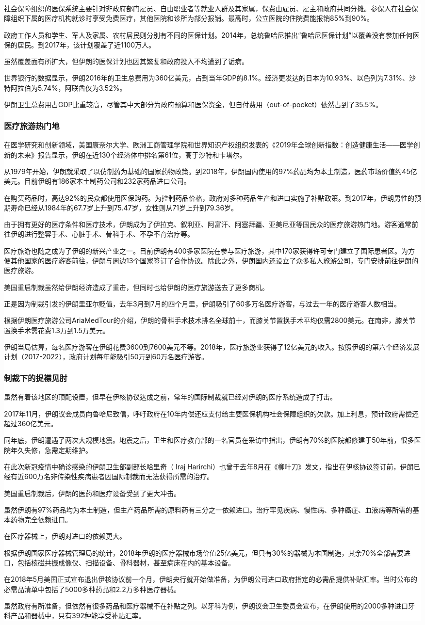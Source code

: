 社会保障组织的医保系统主要针对非政府部门雇员、自由职业者等就业人群及其家属，保费由雇员、雇主和政府共同分摊。参保人在社会保障组织下属的医疗机构就诊时享受免费医疗，其他医院和诊所为部分报销。最高时，公立医院的住院费能报销85%到90%。

政府工作人员和学生、军人及家属、农村居民则分别有不同的医保计划。2014年，总统鲁哈尼推出“鲁哈尼医保计划”以覆盖没有参加任何医保的居民。到2017年，该计划覆盖了近1100万人。

虽然覆盖面有所扩大，但伊朗的医保计划也因其繁复和政府投入不均遭到了诟病。

世界银行的数据显示，伊朗2016年的卫生总费用为360亿美元，占到当年GDP的8.1%。经济更发达的日本为10.93%、以色列为7.31%、沙特阿拉伯为5.74%，阿联酋仅为3.52%。

伊朗卫生总费用占GDP比重较高，尽管其中大部分为政府预算和医保资金，但自付费用（out-of-pocket）依然占到了35.5%。

  

  

### **医疗旅游热门地**  

在医学研究和创新领域，美国康奈尔大学、欧洲工商管理学院和世界知识产权组织发表的《2019年全球创新指数：创造健康生活——医学创新的未来》报告显示，伊朗在近130个经济体中排名第61位，高于沙特和卡塔尔。

从1979年开始，伊朗就采取了以仿制药为基础的国家药物政策。到2018年，伊朗国内使用的97%药品均为本土制造，医药市场价值约45亿美元。目前伊朗有186家本土制药公司和232家药品进口公司。

在购买药品时，高达92%的民众都使用医保购药。为控制药品价格，政府对多种药品生产和进口实施了补贴政策。到2017年，伊朗男性的预期寿命已经从1984年的67.7岁上升到75.47岁，女性则从71岁上升到79.36岁。

由于拥有更好的医疗条件和医疗技术，伊朗成为了伊拉克、叙利亚、阿富汗、阿塞拜疆、亚美尼亚等国民众的医疗旅游热门地。游客通常前往伊朗进行整容手术、心脏手术、骨科手术、不孕不育治疗等。

医疗旅游也随之成为了伊朗的新兴产业之一。目前伊朗有400多家医院在参与医疗旅游，其中170家获得许可专门建立了国际患者区。为方便其他国家的医疗游客前往，伊朗与周边13个国家签订了合作协议。除此之外，伊朗国内还设立了众多私人旅游公司，专门安排前往伊朗的医疗旅游。

美国重启制裁虽然给伊朗经济造成了重击，但同时也给伊朗的医疗旅游送去了更多商机。

正是因为制裁引发的伊朗里亚尔贬值，去年3月到7月的四个月里，伊朗吸引了60多万名医疗游客，与过去一年的医疗游客人数相当。

根据伊朗医疗旅游公司AriaMedTour的介绍，伊朗的骨科手术技术排名全球前十，而膝关节置换手术平均仅需2800美元。在南非，膝关节置换手术需花费1.3万到1.5万美元。

伊朗当局估算，每名医疗游客在伊朗花费3600到7600美元不等。2018年，医疗旅游业获得了12亿美元的收入。按照伊朗的第六个经济发展计划（2017-2022），政府计划每年能吸引50万到60万名医疗游客。

  

  

### **制裁下的捉襟见肘**  

虽然有着该地区的顶配设置，但早在伊核协议达成之前，常年的国际制裁就已经对伊朗的医疗系统造成了打击。

2017年11月，伊朗议会成员向鲁哈尼致信，呼吁政府在10年内偿还应支付给主要医保机构社会保障组织的欠款。加上利息，预计政府需偿还超过360亿美元。

同年底，伊朗遭遇了两次大规模地震。地震之后，卫生和医疗教育部的一名官员在采访中指出，伊朗有70%的医院都修建于50年前，很多医院年久失修，急需定期维护。

在此次新冠疫情中确诊感染的伊朗卫生部副部长哈里奇（ Iraj Harirchi）也曾于去年8月在《柳叶刀》发文，指出在伊核协议签订前，伊朗已经有近600万名非传染性疾病患者因国际制裁而无法获得所需的治疗。

美国重启制裁后，伊朗的医药和医疗设备受到了更大冲击。

虽然伊朗有97%药品均为本土制造，但生产药品所需的原料药有三分之一依赖进口。治疗罕见疾病、慢性病、多种癌症、血液病等所需的基本药物完全依赖进口。

在医疗器械上，伊朗对进口的依赖更大。

根据伊朗国家医疗器械管理局的统计，2018年伊朗的医疗器械市场价值25亿美元，但只有30%的器械为本国制造，其余70%全部需要进口，包括核磁共振成像仪、扫描设备、骨科器材，甚至病床在内的基本设备。

在2018年5月美国正式宣布退出伊核协议前一个月，伊朗央行就开始做准备，为伊朗公司进口政府指定的必需品提供补贴汇率。当时公布的必需品清单中包括了5000多种药品和2.2万多种医疗器械。

虽然政府有所准备，但依然有很多药品和医疗器械不在补贴之列。以牙科为例，伊朗议会卫生委员会宣布，在伊朗使用的2000多种进口牙科产品和器械中，只有392种能享受补贴汇率。

